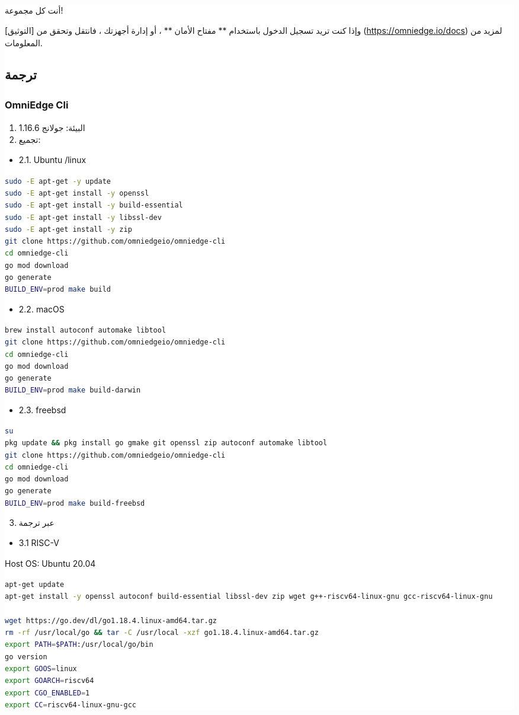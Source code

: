 أنت كل مجموعة!

وإذا كنت تريد تسجيل الدخول باستخدام ** مفتاح الأمان ** ، أو إدارة أجهزتك ، فانتقل وتحقق من [التوثيق] (https://omniedge.io/docs) لمزيد من المعلومات.

## ترجمة

### OmniEdge Cli

1. البيئة: جولانج 1.16.6
2. تجميع:

- 2.1. Ubuntu /linux

```bash
sudo -E apt-get -y update
sudo -E apt-get install -y openssl
sudo -E apt-get install -y build-essential
sudo -E apt-get install -y libssl-dev
sudo -E apt-get install -y zip
git clone https://github.com/omniedgeio/omniedge-cli
cd omniedge-cli
go mod download
go generate
BUILD_ENV=prod make build
```

- 2.2. macOS

```bash
brew install autoconf automake libtool
git clone https://github.com/omniedgeio/omniedge-cli
cd omniedge-cli
go mod download
go generate
BUILD_ENV=prod make build-darwin
```

- 2.3. freebsd

```bash
su
pkg update && pkg install go gmake git openssl zip autoconf automake libtool
git clone https://github.com/omniedgeio/omniedge-cli
cd omniedge-cli
go mod download
go generate
BUILD_ENV=prod make build-freebsd
```

3. عبر ترجمة

- 3.1 RISC-V 

Host OS: Ubuntu 20.04

```bash
apt-get update
apt-get install -y openssl autoconf build-essential libssl-dev zip wget g++-riscv64-linux-gnu gcc-riscv64-linux-gnu

wget https://go.dev/dl/go1.18.4.linux-amd64.tar.gz
rm -rf /usr/local/go && tar -C /usr/local -xzf go1.18.4.linux-amd64.tar.gz
export PATH=$PATH:/usr/local/go/bin
go version
export GOOS=linux
export GOARCH=riscv64
export CGO_ENABLED=1
export CC=riscv64-linux-gnu-gcc
```